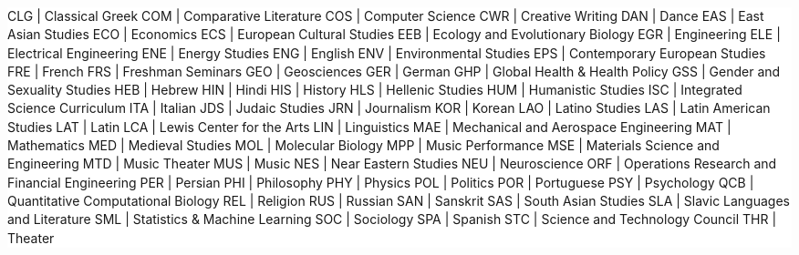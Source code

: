 CLG | Classical Greek
COM | Comparative Literature
COS | Computer Science
CWR | Creative Writing
DAN | Dance
EAS | East Asian Studies
ECO | Economics
ECS | European Cultural Studies
EEB | Ecology and Evolutionary Biology
EGR | Engineering
ELE | Electrical Engineering
ENE | Energy Studies
ENG | English
ENV | Environmental Studies
EPS | Contemporary European Studies
FRE | French
FRS | Freshman Seminars
GEO | Geosciences
GER | German
GHP | Global Health & Health Policy
GSS | Gender and Sexuality Studies
HEB | Hebrew
HIN | Hindi
HIS | History
HLS | Hellenic Studies
HUM | Humanistic Studies
ISC | Integrated Science Curriculum
ITA | Italian
JDS | Judaic Studies
JRN | Journalism
KOR | Korean
LAO | Latino Studies
LAS | Latin American Studies
LAT | Latin
LCA | Lewis Center for the Arts
LIN | Linguistics
MAE | Mechanical and Aerospace Engineering
MAT | Mathematics
MED | Medieval Studies
MOL | Molecular Biology
MPP | Music Performance
MSE | Materials Science and Engineering
MTD | Music Theater
MUS | Music
NES | Near Eastern Studies
NEU | Neuroscience
ORF | Operations Research and Financial Engineering
PER | Persian
PHI | Philosophy
PHY | Physics
POL | Politics
POR | Portuguese
PSY | Psychology
QCB | Quantitative Computational Biology
REL | Religion
RUS | Russian
SAN | Sanskrit
SAS | South Asian Studies
SLA | Slavic Languages and Literature
SML | Statistics & Machine Learning
SOC | Sociology
SPA | Spanish
STC | Science and Technology Council
THR | Theater